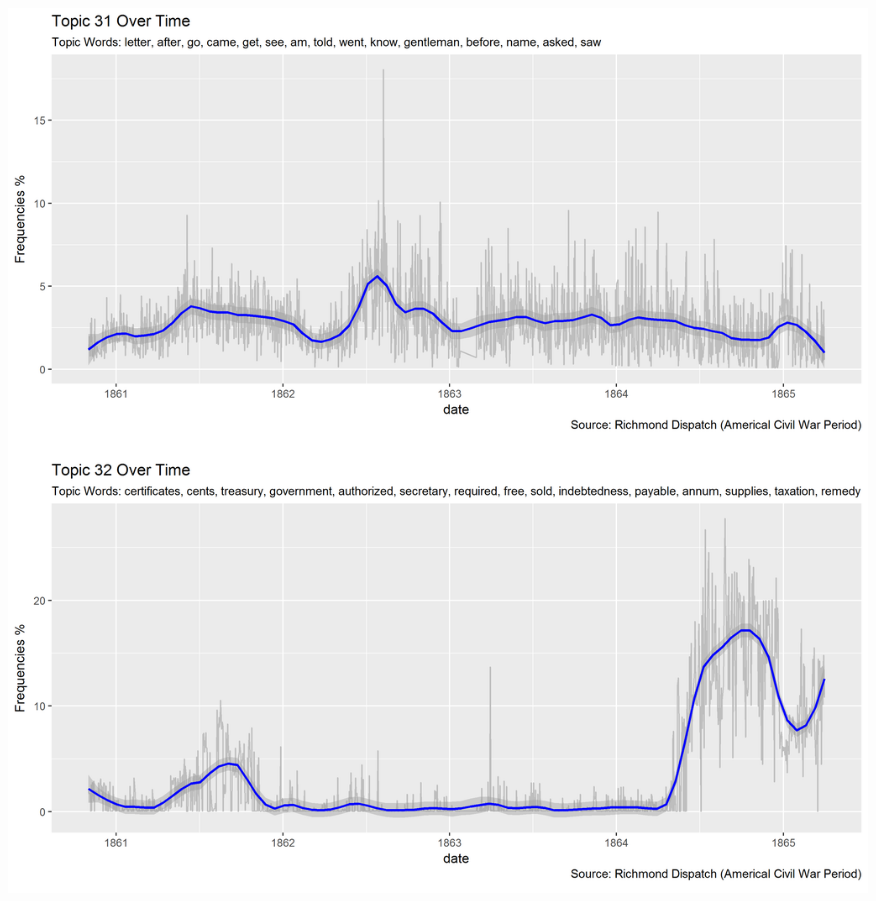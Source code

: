 ![](../img/lukas_voit/tm40_A20_50_iter500_Max10_Topic_31.png)

![](../img/lukas_voit/tm40_A20_50_iter500_Max10_Topic_32.png)

